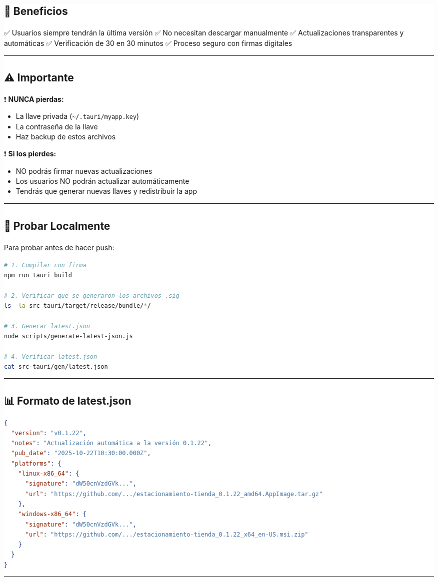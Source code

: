 
## 🎯 Beneficios

✅ Usuarios siempre tendrán la última versión
✅ No necesitan descargar manualmente
✅ Actualizaciones transparentes y automáticas
✅ Verificación de 30 en 30 minutos
✅ Proceso seguro con firmas digitales

---

## ⚠️ Importante

❗ **NUNCA pierdas:**
- La llave privada (`~/.tauri/myapp.key`)
- La contraseña de la llave
- Haz backup de estos archivos

❗ **Si los pierdes:**
- NO podrás firmar nuevas actualizaciones
- Los usuarios NO podrán actualizar automáticamente
- Tendrás que generar nuevas llaves y redistribuir la app

---

## 🧪 Probar Localmente

Para probar antes de hacer push:

```bash
# 1. Compilar con firma
npm run tauri build

# 2. Verificar que se generaron los archivos .sig
ls -la src-tauri/target/release/bundle/*/

# 3. Generar latest.json
node scripts/generate-latest-json.js

# 4. Verificar latest.json
cat src-tauri/gen/latest.json
```

---

## 📊 Formato de latest.json

```json
{
  "version": "v0.1.22",
  "notes": "Actualización automática a la versión 0.1.22",
  "pub_date": "2025-10-22T10:30:00.000Z",
  "platforms": {
    "linux-x86_64": {
      "signature": "dW50cnVzdGVk...",
      "url": "https://github.com/.../estacionamiento-tienda_0.1.22_amd64.AppImage.tar.gz"
    },
    "windows-x86_64": {
      "signature": "dW50cnVzdGVk...",
      "url": "https://github.com/.../estacionamiento-tienda_0.1.22_x64_en-US.msi.zip"
    }
  }
}
```

---
